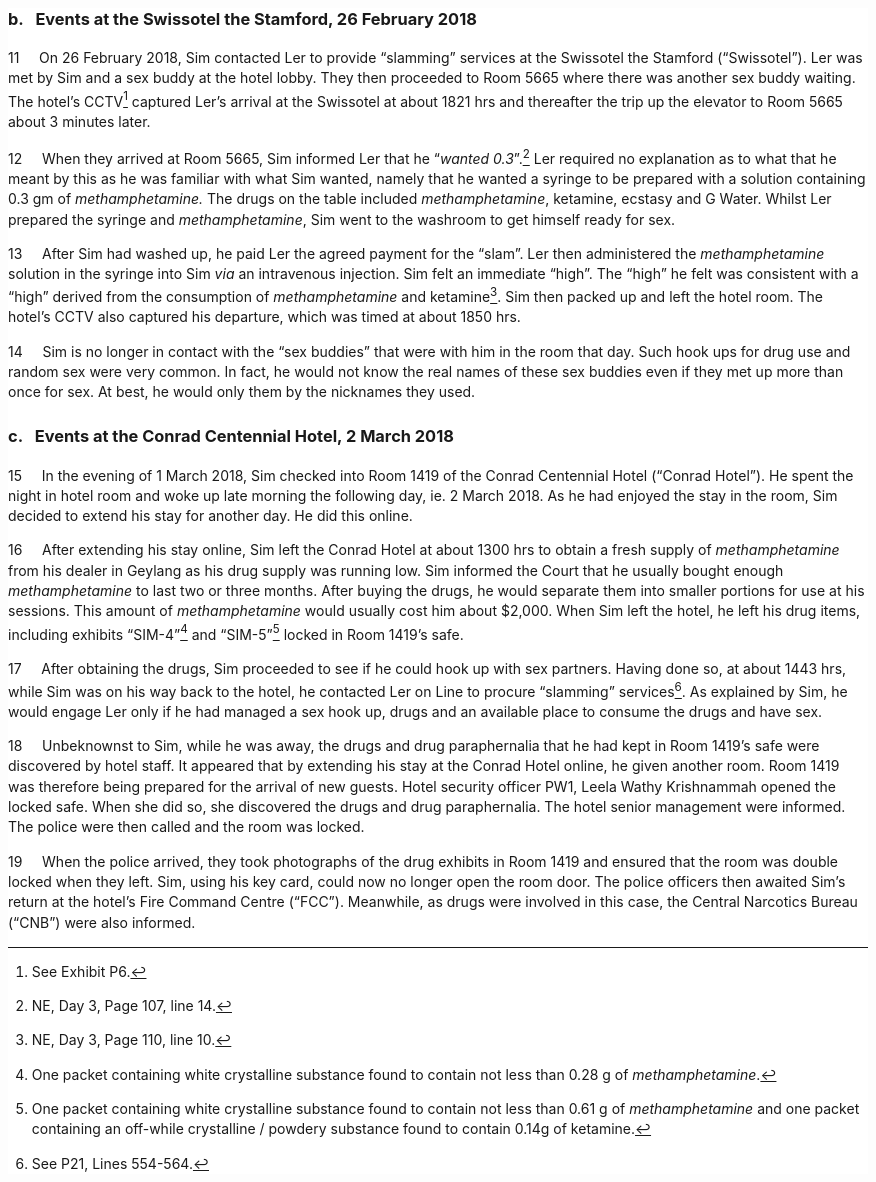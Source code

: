 ### b.   Events at the Swissotel the Stamford, 26 February 2018

11     On 26 February 2018, Sim contacted Ler to provide “slamming” services at the Swissotel the Stamford (“Swissotel”). Ler was met by Sim and a sex buddy at the hotel lobby. They then proceeded to Room 5665 where there was another sex buddy waiting. The hotel’s CCTV[^6] captured Ler’s arrival at the Swissotel at about 1821 hrs and thereafter the trip up the elevator to Room 5665 about 3 minutes later.

12     When they arrived at Room 5665, Sim informed Ler that he “_wanted 0.3_”.[^7] Ler required no explanation as to what that he meant by this as he was familiar with what Sim wanted, namely that he wanted a syringe to be prepared with a solution containing 0.3 gm of _methamphetamine._ The drugs on the table included _methamphetamine_, ketamine, ecstasy and G Water. Whilst Ler prepared the syringe and _methamphetamine_, Sim went to the washroom to get himself ready for sex.

13     After Sim had washed up, he paid Ler the agreed payment for the “slam”. Ler then administered the _methamphetamine_ solution in the syringe into Sim _via_ an intravenous injection. Sim felt an immediate “high”. The “high” he felt was consistent with a “high” derived from the consumption of _methamphetamine_ and ketamine[^8]. Sim then packed up and left the hotel room. The hotel’s CCTV also captured his departure, which was timed at about 1850 hrs.

14     Sim is no longer in contact with the “sex buddies” that were with him in the room that day. Such hook ups for drug use and random sex were very common. In fact, he would not know the real names of these sex buddies even if they met up more than once for sex. At best, he would only them by the nicknames they used.

### c.   Events at the Conrad Centennial Hotel, 2 March 2018

15     In the evening of 1 March 2018, Sim checked into Room 1419 of the Conrad Centennial Hotel (“Conrad Hotel”). He spent the night in hotel room and woke up late morning the following day, ie. 2 March 2018. As he had enjoyed the stay in the room, Sim decided to extend his stay for another day. He did this online.

16     After extending his stay online, Sim left the Conrad Hotel at about 1300 hrs to obtain a fresh supply of _methamphetamine_ from his dealer in Geylang as his drug supply was running low. Sim informed the Court that he usually bought enough _methamphetamine_ to last two or three months. After buying the drugs, he would separate them into smaller portions for use at his sessions. This amount of _methamphetamine_ would usually cost him about $2,000. When Sim left the hotel, he left his drug items, including exhibits “SIM-4”[^9] and “SIM-5”[^10] locked in Room 1419’s safe.

17     After obtaining the drugs, Sim proceeded to see if he could hook up with sex partners. Having done so, at about 1443 hrs, while Sim was on his way back to the hotel, he contacted Ler on Line to procure “slamming” services[^11]. As explained by Sim, he would engage Ler only if he had managed a sex hook up, drugs and an available place to consume the drugs and have sex.

18     Unbeknownst to Sim, while he was away, the drugs and drug paraphernalia that he had kept in Room 1419’s safe were discovered by hotel staff. It appeared that by extending his stay at the Conrad Hotel online, he given another room. Room 1419 was therefore being prepared for the arrival of new guests. Hotel security officer PW1, Leela Wathy Krishnammah opened the locked safe. When she did so, she discovered the drugs and drug paraphernalia. The hotel senior management were informed. The police were then called and the room was locked.

19     When the police arrived, they took photographs of the drug exhibits in Room 1419 and ensured that the room was double locked when they left. Sim, using his key card, could now no longer open the room door. The police officers then awaited Sim’s return at the hotel’s Fire Command Centre (“FCC”). Meanwhile, as drugs were involved in this case, the Central Narcotics Bureau (“CNB”) were also informed.


[^1]: I See: **PP v. Sim Eng Chee:** _(SC-902040-2018)._
[^2]: NE, Day 3, Page 49, lines 28-30.
[^3]: NE, Day 4, Page 42.
[^4]: See complete printout of test messages at Exhibit P19.
[^5]: NE, Day 3, Page 64, lines 24-29.
[^6]: See Exhibit P6.
[^7]: NE, Day 3, Page 107, line 14.
[^8]: NE, Day 3, Page 110, line 10.
[^9]: One packet containing white crystalline substance found to contain not less than 0.28 g of _methamphetamine_.
[^10]: One packet containing white crystalline substance found to contain not less than 0.61 g of _methamphetamine_ and one packet containing an off-while crystalline / powdery substance found to contain 0.14g of ketamine.
[^11]: See P21, Lines 554-564.
[^12]: NE, Day 3, Page 118.
[^13]: One used syringe, two straws and one bottle respectively.
[^14]: Exhibit P18, HSA certificate bearing Lab No TX-11831-01440.
[^15]: Exhibit P14, HSA certificate bearing Lab No ID-1831-00439-001.
[^16]: Exhibit P15, HSA certificate bearing Lab No ID-1831-00439-002.
[^17]: NE, Day 5, Page 5, lines 24-25.
[^18]: NE, Day 5, Page 6, line 5.
[^19]: NE, Day 5, Page 6, line 15-16.
[^20]: NE, Day 5, Page 31, lines 11-19.
[^21]: Full printout of text messages from Sim’s mobile telephone is found at Exhibit P19 with selected messages at Exhibit P21.
[^22]: See P21, Line 25.
[^23]: NE, Day 5, Pages 8-13.
[^24]: NE Day 3, Page 62, line 30.
[^25]: See P21, Lines 55 to 58.
[^26]: NE, Day 3, Page 73, lines 3-29.
[^27]: See P21, Line 67.
[^28]: NE, Day 5, Page 17, line 18 to Page 18, line 21.
[^29]: See Prosecution’s submissions, at Page 48, paragraph 80.
[^30]: See P21, Lines 125 and 126.
[^31]: NE, Day 3, Page 81, lines 20-22.
[^32]: See P21, Lines 197-202, 212, 249-259.
[^33]: See \[9\].
[^34]: NE, Day 5, Page 85 Line 32.
[^35]: See P21, Lines 302 and 303.
[^36]: NE, Day 5, Page 44 Line 28 to Page 45, Line 18.
[^37]: Exhibits P22 & P23.
[^38]: NE, Day 6, Page 49 onwards.
[^39]: NE, Day 3, Pages 103-111.
[^40]: See P21, Line 547 to 553.
[^41]: NE, Day 5 Page 31 Line 11.
[^42]: NE, Day 2, Page 13, Lines 16-17.
[^43]: See Exhibit P22.
[^44]: See Exhibit P23, at \[19\].
[^45]: NE, Day 5, Page 33, lines 3-9.
[^46]: NE, Day 5, Page 36-37.
[^47]: See: **PP v. Mikhy K Farrera Brochez:** _(SC-906684-2016)._ The accused was first charged in the State Courts on 26 June 2016 and was convicted and sentenced on 1 March 2017. His appeal was dismissed by the High Court on 4 August 2017. The accused was in remand during this period as he was unable to furnish bail.